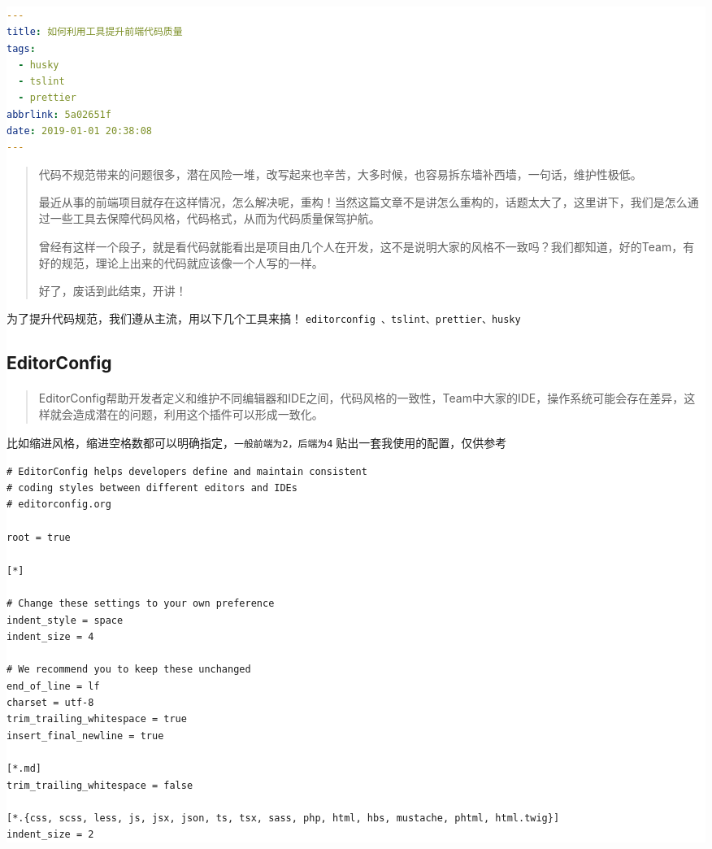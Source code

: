 ```yaml
---
title: 如何利用工具提升前端代码质量
tags:
  - husky
  - tslint
  - prettier
abbrlink: 5a02651f
date: 2019-01-01 20:38:08
---
```

> 代码不规范带来的问题很多，潜在风险一堆，改写起来也辛苦，大多时候，也容易拆东墙补西墙，一句话，维护性极低。
> 
> 最近从事的前端项目就存在这样情况，怎么解决呢，重构！当然这篇文章不是讲怎么重构的，话题太大了，这里讲下，我们是怎么通过一些工具去保障代码风格，代码格式，从而为代码质量保驾护航。
> 
> 曾经有这样一个段子，就是看代码就能看出是项目由几个人在开发，这不是说明大家的风格不一致吗？我们都知道，好的Team，有好的规范，理论上出来的代码就应该像一个人写的一样。
> 
> 好了，废话到此结束，开讲！

为了提升代码规范，我们遵从主流，用以下几个工具来搞！
`editorconfig 、tslint、prettier、husky`

## EditorConfig
> EditorConfig帮助开发者定义和维护不同编辑器和IDE之间，代码风格的一致性，Team中大家的IDE，操作系统可能会存在差异，这样就会造成潜在的问题，利用这个插件可以形成一致化。

比如缩进风格，缩进空格数都可以明确指定，`一般前端为2，后端为4`
贴出一套我使用的配置，仅供参考

```
# EditorConfig helps developers define and maintain consistent
# coding styles between different editors and IDEs
# editorconfig.org

root = true

[*]

# Change these settings to your own preference
indent_style = space
indent_size = 4

# We recommend you to keep these unchanged
end_of_line = lf
charset = utf-8
trim_trailing_whitespace = true
insert_final_newline = true

[*.md]
trim_trailing_whitespace = false

[*.{css, scss, less, js, jsx, json, ts, tsx, sass, php, html, hbs, mustache, phtml, html.twig}]
indent_size = 2

```
